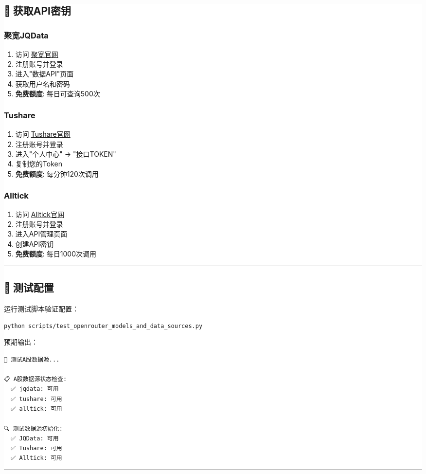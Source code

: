 
## 🔑 获取API密钥

### 聚宽JQData

1. 访问 [聚宽官网](https://www.joinquant.com/default/index/sdk)
2. 注册账号并登录
3. 进入"数据API"页面
4. 获取用户名和密码
5. **免费额度**: 每日可查询500次

### Tushare

1. 访问 [Tushare官网](https://tushare.pro/register)
2. 注册账号并登录
3. 进入"个人中心" -> "接口TOKEN"
4. 复制您的Token
5. **免费额度**: 每分钟120次调用

### Alltick

1. 访问 [Alltick官网](https://alltick.co/)
2. 注册账号并登录
3. 进入API管理页面
4. 创建API密钥
5. **免费额度**: 每日1000次调用

---

## 🧪 测试配置

运行测试脚本验证配置：

```bash
python scripts/test_openrouter_models_and_data_sources.py
```

预期输出：
```
🧪 测试A股数据源...

📋 A股数据源状态检查:
  ✅ jqdata: 可用
  ✅ tushare: 可用
  ✅ alltick: 可用

🔍 测试数据源初始化:
  ✅ JQData: 可用
  ✅ Tushare: 可用
  ✅ Alltick: 可用
```

---
